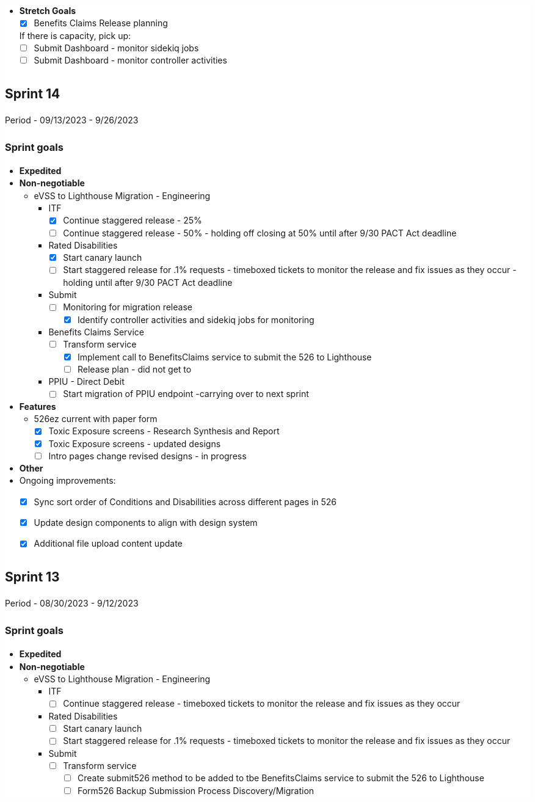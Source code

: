 - **Stretch Goals**
    - [x] Benefits Claims Release planning

  If there is capacity, pick up:
  - [ ] Submit Dashboard - monitor sidekiq jobs
  - [ ] Submit Dashboard - monitor controller activities

## Sprint 14
Period - 09/13/2023 - 9/26/2023
### Sprint goals 
- **Expedited**
- **Non-negotiable**
   - eVSS to Lighthouse Migration - Engineering
        - ITF
            - [x] Continue staggered release - 25%
            - [ ] Continue staggered release - 50%  - holding off closing at 50% until after 9/30 PACT Act deadline
        - Rated Disabilities
            - [x] Start canary launch
            - [ ] Start staggered release for .1% requests - timeboxed tickets to monitor the release and fix issues as they occur - holding until after 9/30 PACT Act deadline
        - Submit 
            - [ ] Monitoring for migration release
               - [x] Identify controller activities and sidekiq jobs for monitoring
        - Benefits Claims Service 
            - [ ] Transform service
               - [x] Implement call to BenefitsClaims service to submit the 526 to Lighthouse
               - [ ] Release plan - did not get to
       - PPIU - Direct Debit 
            - [ ] Start migration of PPIU endpoint -carrying over to next sprint
- **Features**
   - 526ez current with paper form
      - [x] Toxic Exposure screens - Research Synthesis and Report
      - [x] Toxic Exposure screens - updated designs
      - [ ] Intro pages change revised designs - in progress
- **Other**  
 - Ongoing improvements:
      - [x] Sync sort order of Conditions and Disabilities across different pages in 526
      - [x] Update design components to align with design system
      - [x] Additional file upload content update


## Sprint 13
Period - 08/30/2023 - 9/12/2023
### Sprint goals 
- **Expedited**
- **Non-negotiable**
   - eVSS to Lighthouse Migration - Engineering
        - ITF
            - [ ] Continue staggered release - timeboxed tickets to monitor the release and fix issues as they occur
        - Rated Disabilities
            - [ ] Start canary launch
            - [ ] Start staggered release for .1% requests - timeboxed tickets to monitor the release and fix issues as they occur
        - Submit 
            - [ ] Transform service
               - [ ] Create submit526 method to be added to tbe BenefitsClaims service to submit the 526 to Lighthouse
               - [ ] Form526 Backup Submission Process Discovery/Migration 
